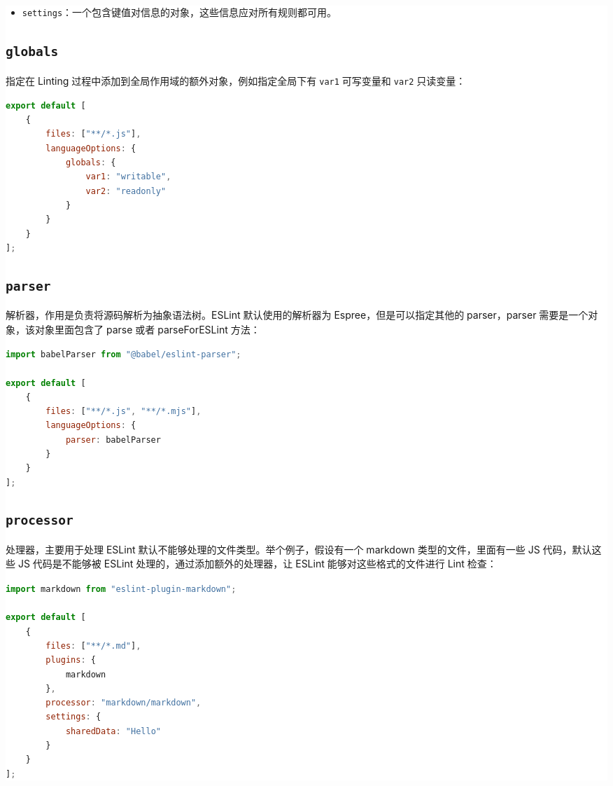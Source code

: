 - `settings`：一个包含键值对信息的对象，这些信息应对所有规则都可用。

## `globals`

指定在 Linting 过程中添加到全局作用域的额外对象，例如指定全局下有 `var1` 可写变量和 `var2` 只读变量：

```js
export default [
    {
        files: ["**/*.js"],
        languageOptions: {
            globals: {
                var1: "writable",
                var2: "readonly"
            }
        }
    }
];
```

## `parser`

解析器，作用是负责将源码解析为抽象语法树。ESLint 默认使用的解析器为 Espree，但是可以指定其他的 parser，parser 需要是一个对象，该对象里面包含了 parse 或者 parseForESLint 方法：

```js
import babelParser from "@babel/eslint-parser";

export default [
    {
        files: ["**/*.js", "**/*.mjs"],
        languageOptions: {
            parser: babelParser
        }
    }
];
```

## `processor`

处理器，主要用于处理 ESLint 默认不能够处理的文件类型。举个例子，假设有一个 markdown 类型的文件，里面有一些 JS 代码，默认这些 JS 代码是不能够被 ESLint 处理的，通过添加额外的处理器，让 ESLint 能够对这些格式的文件进行 Lint 检查：

```js
import markdown from "eslint-plugin-markdown";

export default [
    {
        files: ["**/*.md"],
        plugins: {
            markdown
        },
        processor: "markdown/markdown",
        settings: {
            sharedData: "Hello"
        }
    }
];
```
